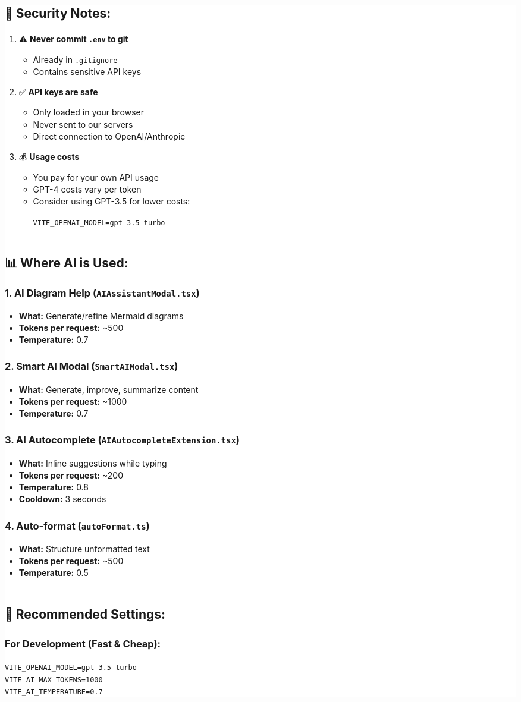 ## 🔐 Security Notes:

1. ⚠️ **Never commit `.env` to git**
   - Already in `.gitignore`
   - Contains sensitive API keys

2. ✅ **API keys are safe**
   - Only loaded in your browser
   - Never sent to our servers
   - Direct connection to OpenAI/Anthropic

3. 💰 **Usage costs**
   - You pay for your own API usage
   - GPT-4 costs vary per token
   - Consider using GPT-3.5 for lower costs:
     ```env
     VITE_OPENAI_MODEL=gpt-3.5-turbo
     ```

---

## 📊 Where AI is Used:

### **1. AI Diagram Help** (`AIAssistantModal.tsx`)
- **What:** Generate/refine Mermaid diagrams
- **Tokens per request:** ~500
- **Temperature:** 0.7

### **2. Smart AI Modal** (`SmartAIModal.tsx`)
- **What:** Generate, improve, summarize content
- **Tokens per request:** ~1000
- **Temperature:** 0.7

### **3. AI Autocomplete** (`AIAutocompleteExtension.tsx`)
- **What:** Inline suggestions while typing
- **Tokens per request:** ~200
- **Temperature:** 0.8
- **Cooldown:** 3 seconds

### **4. Auto-format** (`autoFormat.ts`)
- **What:** Structure unformatted text
- **Tokens per request:** ~500
- **Temperature:** 0.5

---

## 🎯 Recommended Settings:

### **For Development (Fast & Cheap):**
```env
VITE_OPENAI_MODEL=gpt-3.5-turbo
VITE_AI_MAX_TOKENS=1000
VITE_AI_TEMPERATURE=0.7
```
